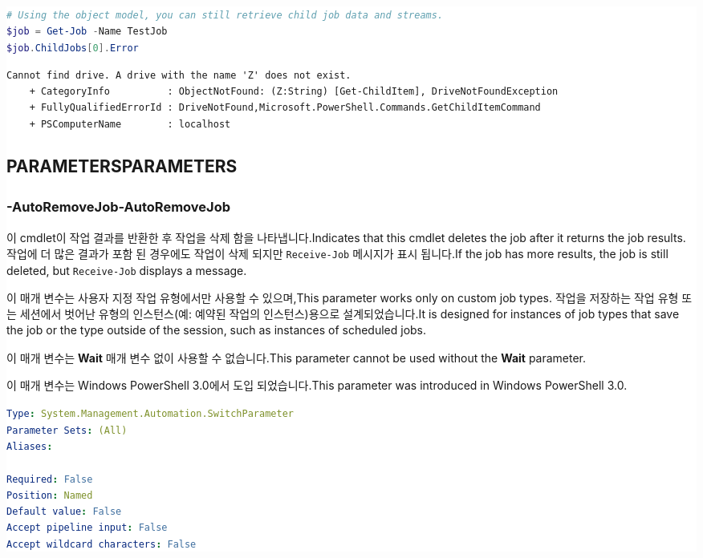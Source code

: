```output

```

```powershell
# Using the object model, you can still retrieve child job data and streams.
$job = Get-Job -Name TestJob
$job.ChildJobs[0].Error
```

```output
Cannot find drive. A drive with the name 'Z' does not exist.
    + CategoryInfo          : ObjectNotFound: (Z:String) [Get-ChildItem], DriveNotFoundException
    + FullyQualifiedErrorId : DriveNotFound,Microsoft.PowerShell.Commands.GetChildItemCommand
    + PSComputerName        : localhost
```

## <span data-ttu-id="d1db0-154">PARAMETERS</span><span class="sxs-lookup"><span data-stu-id="d1db0-154">PARAMETERS</span></span>

### <span data-ttu-id="d1db0-155">-AutoRemoveJob</span><span class="sxs-lookup"><span data-stu-id="d1db0-155">-AutoRemoveJob</span></span>

<span data-ttu-id="d1db0-156">이 cmdlet이 작업 결과를 반환한 후 작업을 삭제 함을 나타냅니다.</span><span class="sxs-lookup"><span data-stu-id="d1db0-156">Indicates that this cmdlet deletes the job after it returns the job results.</span></span>
<span data-ttu-id="d1db0-157">작업에 더 많은 결과가 포함 된 경우에도 작업이 삭제 되지만 `Receive-Job` 메시지가 표시 됩니다.</span><span class="sxs-lookup"><span data-stu-id="d1db0-157">If the job has more results, the job is still deleted, but `Receive-Job` displays a message.</span></span>

<span data-ttu-id="d1db0-158">이 매개 변수는 사용자 지정 작업 유형에서만 사용할 수 있으며,</span><span class="sxs-lookup"><span data-stu-id="d1db0-158">This parameter works only on custom job types.</span></span>
<span data-ttu-id="d1db0-159">작업을 저장하는 작업 유형 또는 세션에서 벗어난 유형의 인스턴스(예: 예약된 작업의 인스턴스)용으로 설계되었습니다.</span><span class="sxs-lookup"><span data-stu-id="d1db0-159">It is designed for instances of job types that save the job or the type outside of the session, such as instances of scheduled jobs.</span></span>

<span data-ttu-id="d1db0-160">이 매개 변수는 **Wait** 매개 변수 없이 사용할 수 없습니다.</span><span class="sxs-lookup"><span data-stu-id="d1db0-160">This parameter cannot be used without the **Wait** parameter.</span></span>

<span data-ttu-id="d1db0-161">이 매개 변수는 Windows PowerShell 3.0에서 도입 되었습니다.</span><span class="sxs-lookup"><span data-stu-id="d1db0-161">This parameter was introduced in Windows PowerShell 3.0.</span></span>

```yaml
Type: System.Management.Automation.SwitchParameter
Parameter Sets: (All)
Aliases:

Required: False
Position: Named
Default value: False
Accept pipeline input: False
Accept wildcard characters: False
```
